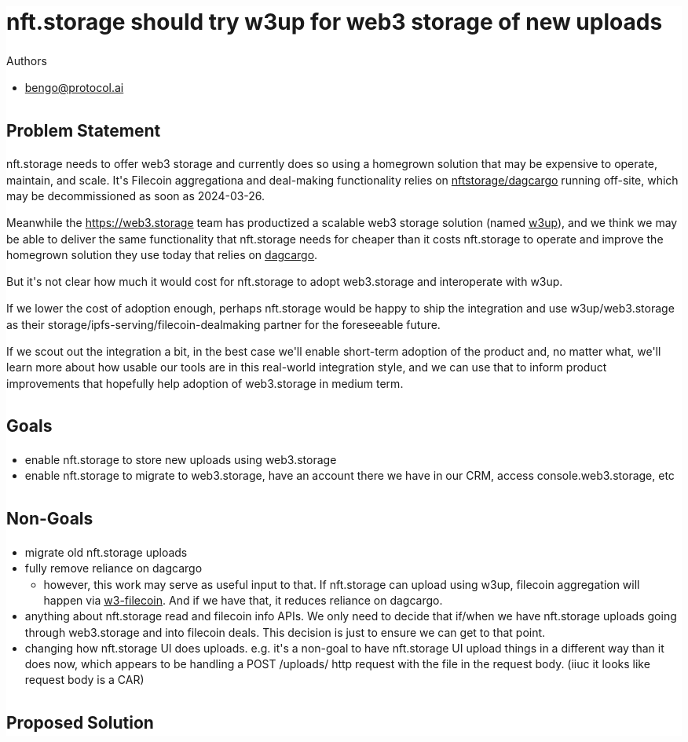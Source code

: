 # nft.storage should try w3up for web3 storage of new uploads

Authors

- bengo@protocol.ai

## Problem Statement

nft.storage needs to offer web3 storage and currently does so using a homegrown solution that may be expensive to operate, maintain, and scale. It's Filecoin aggregationa and deal-making functionality relies on [nftstorage/dagcargo](https://github.com/nftstorage/dagcargo) running off-site, which may be decommissioned as soon as 2024-03-26.

Meanwhile the https://web3.storage team has productized a scalable web3 storage solution (named [w3up](https://github.com/web3-storage/w3up/)), and we think we may be able to deliver the same functionality that nft.storage needs for cheaper than it costs nft.storage to operate and improve the homegrown solution they use today that relies on [dagcargo](https://github.com/nftstorage/dagcargo).

But it's not clear how much it would cost for nft.storage to adopt web3.storage and interoperate with w3up.

If we lower the cost of adoption enough, perhaps nft.storage would be happy to ship the integration and use w3up/web3.storage as their storage/ipfs-serving/filecoin-dealmaking partner for the foreseeable future.

If we scout out the integration a bit, in the best case we'll enable short-term adoption of the product and, no matter what, we'll learn more about how usable our tools are in this real-world integration style, and we can use that to inform product improvements that hopefully help adoption of web3.storage in medium term.

## Goals

- enable nft.storage to store new uploads using web3.storage
- enable nft.storage to migrate to web3.storage, have an account there we have in our CRM, access console.web3.storage, etc

## Non-Goals

- migrate old nft.storage uploads
- fully remove reliance on dagcargo
  - however, this work may serve as useful input to that. If nft.storage can upload using w3up, filecoin aggregation will happen via [w3-filecoin](https://github.com/web3-storage/specs/blob/main/w3-filecoin.md). And if we have that, it reduces reliance on dagcargo.
- anything about nft.storage read and filecoin info APIs. We only need to decide that if/when we have nft.storage uploads going through web3.storage and into filecoin deals. This decision is just to ensure we can get to that point.
- changing how nft.storage UI does uploads. e.g. it's a non-goal to have nft.storage UI upload things in a different way than it does now, which appears to be handling a POST /uploads/ http request with the file in the request body. (iiuc it looks like request body is a CAR)

## Proposed Solution
